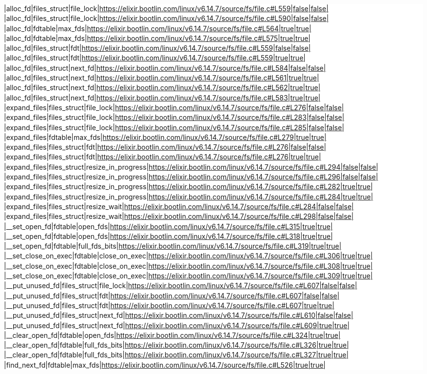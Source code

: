 |alloc_fd|files_struct|file_lock|https://elixir.bootlin.com/linux/v6.14.7/source/fs/file.c#L559|false|false|
|alloc_fd|files_struct|file_lock|https://elixir.bootlin.com/linux/v6.14.7/source/fs/file.c#L590|false|false|
|alloc_fd|fdtable|max_fds|https://elixir.bootlin.com/linux/v6.14.7/source/fs/file.c#L564|true|true|
|alloc_fd|fdtable|max_fds|https://elixir.bootlin.com/linux/v6.14.7/source/fs/file.c#L575|true|true|
|alloc_fd|files_struct|fdt|https://elixir.bootlin.com/linux/v6.14.7/source/fs/file.c#L559|false|false|
|alloc_fd|files_struct|fdt|https://elixir.bootlin.com/linux/v6.14.7/source/fs/file.c#L559|true|true|
|alloc_fd|files_struct|next_fd|https://elixir.bootlin.com/linux/v6.14.7/source/fs/file.c#L584|false|false|
|alloc_fd|files_struct|next_fd|https://elixir.bootlin.com/linux/v6.14.7/source/fs/file.c#L561|true|true|
|alloc_fd|files_struct|next_fd|https://elixir.bootlin.com/linux/v6.14.7/source/fs/file.c#L562|true|true|
|alloc_fd|files_struct|next_fd|https://elixir.bootlin.com/linux/v6.14.7/source/fs/file.c#L583|true|true|
|expand_files|files_struct|file_lock|https://elixir.bootlin.com/linux/v6.14.7/source/fs/file.c#L276|false|false|
|expand_files|files_struct|file_lock|https://elixir.bootlin.com/linux/v6.14.7/source/fs/file.c#L283|false|false|
|expand_files|files_struct|file_lock|https://elixir.bootlin.com/linux/v6.14.7/source/fs/file.c#L285|false|false|
|expand_files|fdtable|max_fds|https://elixir.bootlin.com/linux/v6.14.7/source/fs/file.c#L279|true|true|
|expand_files|files_struct|fdt|https://elixir.bootlin.com/linux/v6.14.7/source/fs/file.c#L276|false|false|
|expand_files|files_struct|fdt|https://elixir.bootlin.com/linux/v6.14.7/source/fs/file.c#L276|true|true|
|expand_files|files_struct|resize_in_progress|https://elixir.bootlin.com/linux/v6.14.7/source/fs/file.c#L294|false|false|
|expand_files|files_struct|resize_in_progress|https://elixir.bootlin.com/linux/v6.14.7/source/fs/file.c#L296|false|false|
|expand_files|files_struct|resize_in_progress|https://elixir.bootlin.com/linux/v6.14.7/source/fs/file.c#L282|true|true|
|expand_files|files_struct|resize_in_progress|https://elixir.bootlin.com/linux/v6.14.7/source/fs/file.c#L284|true|true|
|expand_files|files_struct|resize_wait|https://elixir.bootlin.com/linux/v6.14.7/source/fs/file.c#L284|false|false|
|expand_files|files_struct|resize_wait|https://elixir.bootlin.com/linux/v6.14.7/source/fs/file.c#L298|false|false|
|__set_open_fd|fdtable|open_fds|https://elixir.bootlin.com/linux/v6.14.7/source/fs/file.c#L315|true|true|
|__set_open_fd|fdtable|open_fds|https://elixir.bootlin.com/linux/v6.14.7/source/fs/file.c#L318|true|true|
|__set_open_fd|fdtable|full_fds_bits|https://elixir.bootlin.com/linux/v6.14.7/source/fs/file.c#L319|true|true|
|__set_close_on_exec|fdtable|close_on_exec|https://elixir.bootlin.com/linux/v6.14.7/source/fs/file.c#L306|true|true|
|__set_close_on_exec|fdtable|close_on_exec|https://elixir.bootlin.com/linux/v6.14.7/source/fs/file.c#L308|true|true|
|__set_close_on_exec|fdtable|close_on_exec|https://elixir.bootlin.com/linux/v6.14.7/source/fs/file.c#L309|true|true|
|__put_unused_fd|files_struct|file_lock|https://elixir.bootlin.com/linux/v6.14.7/source/fs/file.c#L607|false|false|
|__put_unused_fd|files_struct|fdt|https://elixir.bootlin.com/linux/v6.14.7/source/fs/file.c#L607|false|false|
|__put_unused_fd|files_struct|fdt|https://elixir.bootlin.com/linux/v6.14.7/source/fs/file.c#L607|true|true|
|__put_unused_fd|files_struct|next_fd|https://elixir.bootlin.com/linux/v6.14.7/source/fs/file.c#L610|false|false|
|__put_unused_fd|files_struct|next_fd|https://elixir.bootlin.com/linux/v6.14.7/source/fs/file.c#L609|true|true|
|__clear_open_fd|fdtable|open_fds|https://elixir.bootlin.com/linux/v6.14.7/source/fs/file.c#L324|true|true|
|__clear_open_fd|fdtable|full_fds_bits|https://elixir.bootlin.com/linux/v6.14.7/source/fs/file.c#L326|true|true|
|__clear_open_fd|fdtable|full_fds_bits|https://elixir.bootlin.com/linux/v6.14.7/source/fs/file.c#L327|true|true|
|find_next_fd|fdtable|max_fds|https://elixir.bootlin.com/linux/v6.14.7/source/fs/file.c#L526|true|true|